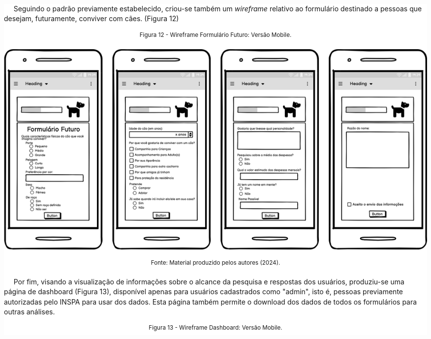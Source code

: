 </div>

&nbsp;&nbsp;&nbsp;&nbsp; Seguindo o padrão previamente estabelecido, criou-se também um _wireframe_ relativo ao formulário destinado a pessoas que desejam, futuramente, conviver com cães. (Figura 12)

<div align="center">

<sup>Figura 12 - Wireframe Formulário Futuro: Versão Mobile.</sup>

<img src="assets/wireframeFuturo.png">

<sup>Fonte: Material produzido pelos autores (2024).</sup>

</div>

&nbsp;&nbsp;&nbsp;&nbsp; Por fim, visando a visualização de informações sobre o alcance da pesquisa e respostas dos usuários, produziu-se uma página de dashboard (Figura 13), disponível apenas para usuários cadastrados como "admin", isto é, pessoas previamente autorizadas pelo INSPA para usar dos dados. Esta página também permite o download dos dados de todos os formulários para outras análises.

<div align="center">

<sup>Figura 13 - Wireframe Dashboard: Versão Mobile.</sup>

